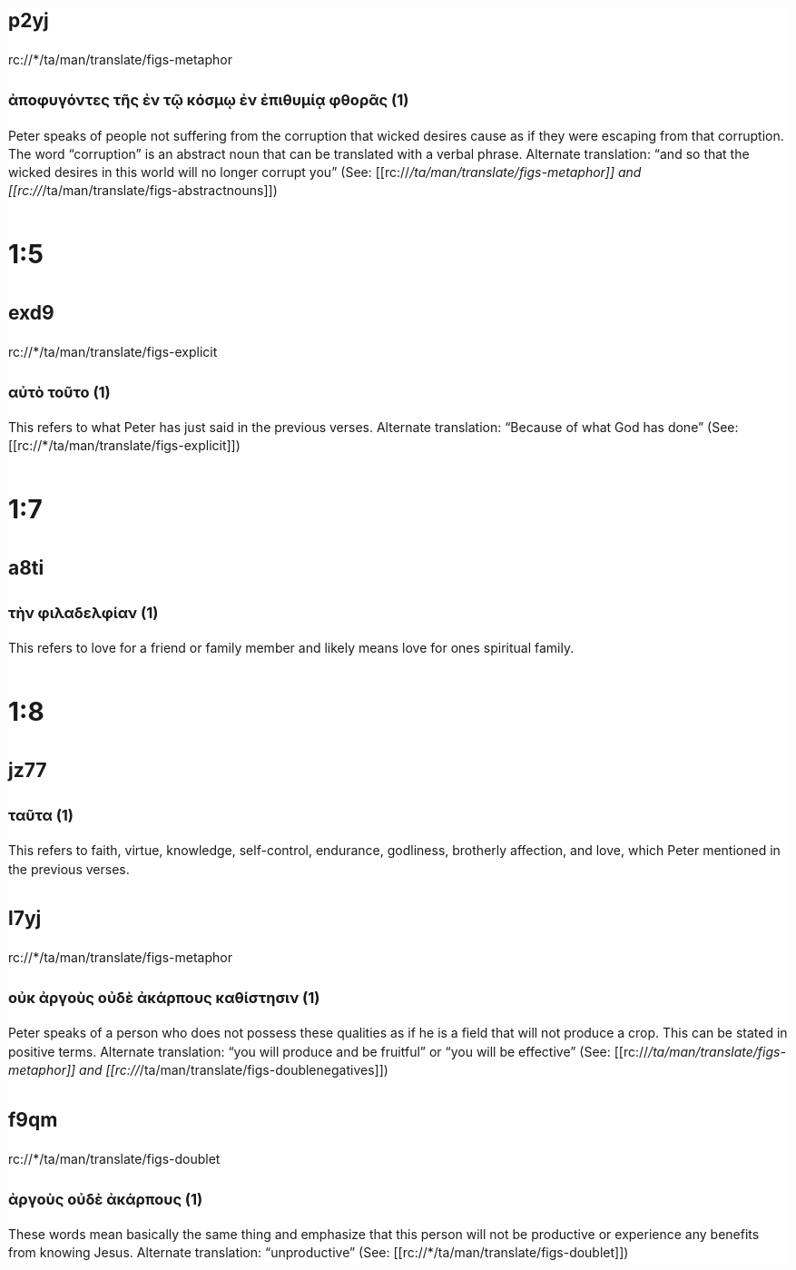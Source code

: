 ## p2yj
rc://*/ta/man/translate/figs-metaphor
### ἀποφυγόντες τῆς ἐν τῷ κόσμῳ ἐν ἐπιθυμίᾳ φθορᾶς (1)
Peter speaks of people not suffering from the corruption that wicked desires cause as if they were escaping from that corruption. The word “corruption” is an abstract noun that can be translated with a verbal phrase. Alternate translation: “and so that the wicked desires in this world will no longer corrupt you” (See: [[rc://*/ta/man/translate/figs-metaphor]] and [[rc://*/ta/man/translate/figs-abstractnouns]])

# 1:5
## exd9
rc://*/ta/man/translate/figs-explicit
### αὐτὸ τοῦτο (1)
This refers to what Peter has just said in the previous verses. Alternate translation: “Because of what God has done” (See: [[rc://*/ta/man/translate/figs-explicit]])

# 1:7
## a8ti
### τὴν φιλαδελφίαν (1)
This refers to love for a friend or family member and likely means love for ones spiritual family.

# 1:8
## jz77
### ταῦτα (1)
This refers to faith, virtue, knowledge, self-control, endurance, godliness, brotherly affection, and love, which Peter mentioned in the previous verses.

## l7yj
rc://*/ta/man/translate/figs-metaphor
### οὐκ ἀργοὺς οὐδὲ ἀκάρπους καθίστησιν (1)
Peter speaks of a person who does not possess these qualities as if he is a field that will not produce a crop. This can be stated in positive terms. Alternate translation: “you will produce and be fruitful” or “you will be effective” (See: [[rc://*/ta/man/translate/figs-metaphor]] and [[rc://*/ta/man/translate/figs-doublenegatives]])

## f9qm
rc://*/ta/man/translate/figs-doublet
### ἀργοὺς οὐδὲ ἀκάρπους (1)
These words mean basically the same thing and emphasize that this person will not be productive or experience any benefits from knowing Jesus. Alternate translation: “unproductive” (See: [[rc://*/ta/man/translate/figs-doublet]])
